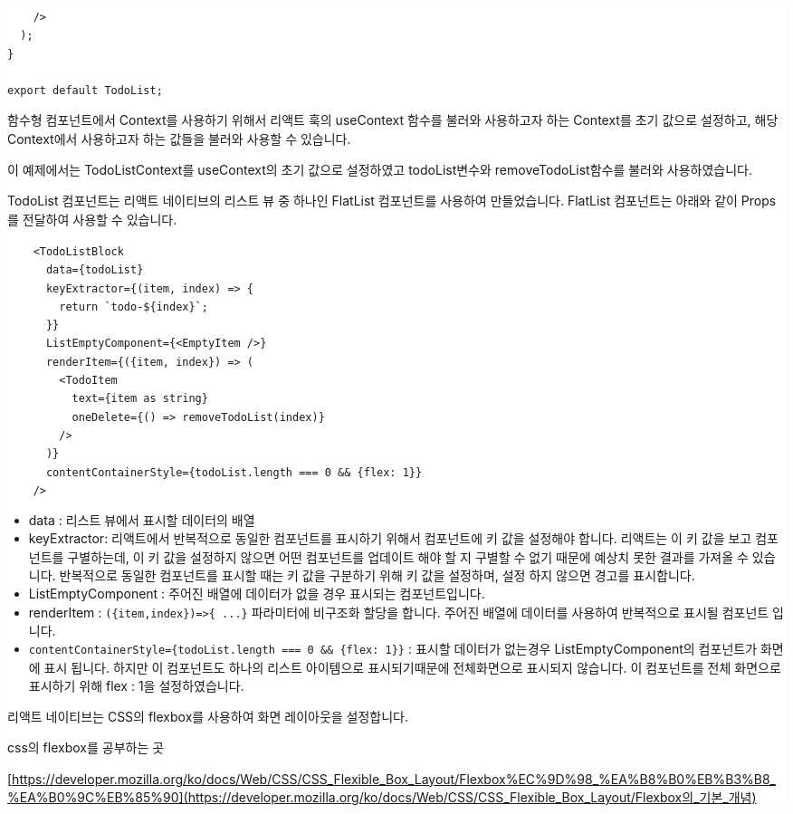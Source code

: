 ```tsx
    />
  );
}

export default TodoList;

```

함수형 컴포넌트에서 Context를 사용하기 위해서 리액트 훅의 useContext 함수를 불러와 사용하고자 하는 Context를 초기 값으로 설정하고, 해당 Context에서 사용하고자 하는 값들을 불러와 사용할 수 있습니다.



이 예제에서는 TodoListContext를  useContext의 초기 값으로 설정하였고 todoList변수와 removeTodoList함수를 불러와 사용하였습니다.



TodoList 컴포넌트는 리액트 네이티브의 리스트 뷰 중 하나인 FlatList 컴포넌트를 사용하여 만들었습니다. FlatList 컴포넌트는 아래와 같이 Props를 전달하여 사용할 수 있습니다.

```tsx
    <TodoListBlock
      data={todoList}
      keyExtractor={(item, index) => {
        return `todo-${index}`;
      }}
      ListEmptyComponent={<EmptyItem />}
      renderItem={({item, index}) => (
        <TodoItem
          text={item as string}
          oneDelete={() => removeTodoList(index)}
        />
      )}
      contentContainerStyle={todoList.length === 0 && {flex: 1}}
    />
```

- data : 리스트 뷰에서 표시할 데이터의 배열
- keyExtractor: 리액트에서 반복적으로 동일한 컴포넌트를 표시하기 위해서 컴포넌트에 키 값을 설정해야 합니다. 리액트는 이 키 값을 보고 컴포넌트를 구별하는데, 이 키 값을 설정하지 않으면 어떤 컴포넌트를 업데이트 해야 할 지 구별할 수 없기 때문에 예상치 못한 결과를 가져올 수 있습니다. 반복적으로 동일한 컴포넌트를 표시할 때는 키 값을 구분하기 위해 키 값을 설정하며, 설정 하지 않으면 경고를 표시합니다.
- ListEmptyComponent : 주어진 배열에 데이터가 없을 경우 표시되는 컴포넌트입니다.
- renderItem :  `({item,index})=>{ ...}` 파라미터에 비구조화 할당을 합니다. 주어진 배열에 데이터를 사용하여 반복적으로 표시될 컴포넌트 입니다.
- `contentContainerStyle={todoList.length === 0 && {flex: 1}}` : 표시할 데이터가 없는경우 ListEmptyComponent의 컴포넌트가 화면에 표시 됩니다. 하지만 이 컴포넌트도 하나의 리스트 아이템으로 표시되기때문에 전체화면으로 표시되지 않습니다. 이 컴포넌트를 전체 화면으로 표시하기 위해 flex : 1을 설정하였습니다.

리액트 네이티브는 CSS의 flexbox를 사용하여 화면 레이아웃을 설정합니다.



css의 flexbox를 공부하는 곳

[https://developer.mozilla.org/ko/docs/Web/CSS/CSS_Flexible_Box_Layout/Flexbox%EC%9D%98_%EA%B8%B0%EB%B3%B8_%EA%B0%9C%EB%85%90](https://developer.mozilla.org/ko/docs/Web/CSS/CSS_Flexible_Box_Layout/Flexbox의_기본_개념)

